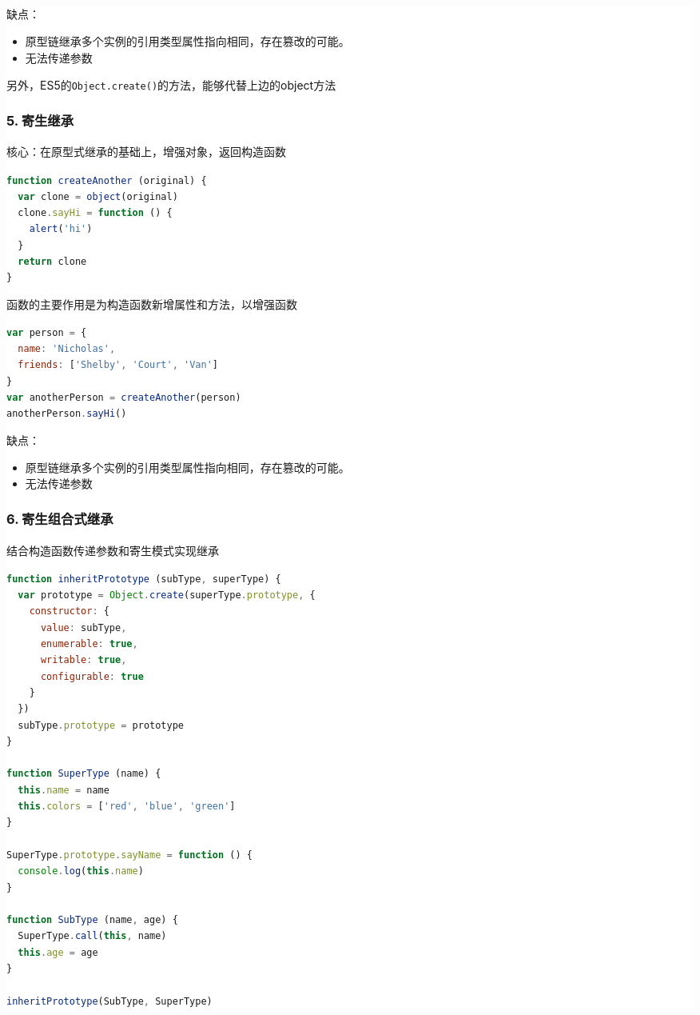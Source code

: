 缺点：

* 原型链继承多个实例的引用类型属性指向相同，存在篡改的可能。
* 无法传递参数

另外，ES5的`Object.create()`的方法，能够代替上边的object方法

### 5. 寄生继承

核心：在原型式继承的基础上，增强对象，返回构造函数

```js
function createAnother (original) {
  var clone = object(original)
  clone.sayHi = function () {
    alert('hi')
  }
  return clone
}
```

函数的主要作用是为构造函数新增属性和方法，以增强函数

```js
var person = {
  name: 'Nicholas',
  friends: ['Shelby', 'Court', 'Van']
}
var anotherPerson = createAnother(person)
anotherPerson.sayHi()
```

缺点：

* 原型链继承多个实例的引用类型属性指向相同，存在篡改的可能。
* 无法传递参数

### 6. 寄生组合式继承

结合构造函数传递参数和寄生模式实现继承

```js
function inheritPrototype (subType, superType) {
  var prototype = Object.create(superType.prototype, {
    constructor: {
      value: subType,
      enumerable: true,
      writable: true,
      configurable: true
    }
  })
  subType.prototype = prototype
}

function SuperType (name) {
  this.name = name 
  this.colors = ['red', 'blue', 'green']
}

SuperType.prototype.sayName = function () {
  console.log(this.name)
}

function SubType (name, age) {
  SuperType.call(this, name)
  this.age = age
}

inheritPrototype(SubType, SuperType)
```